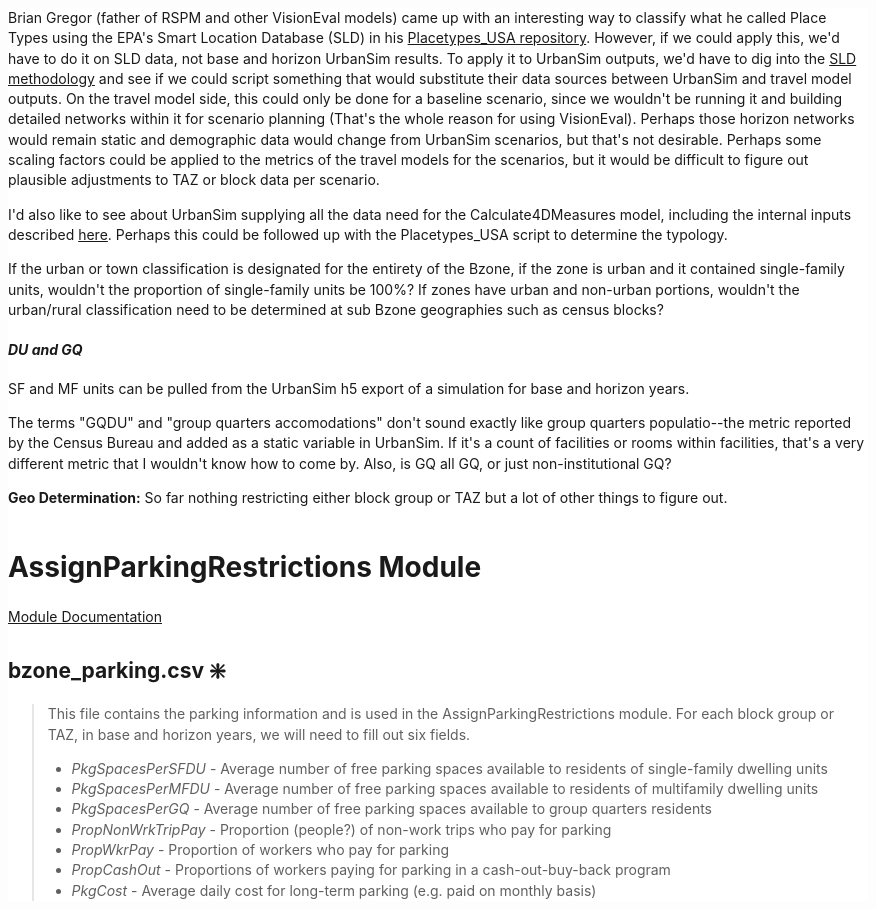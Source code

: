 Brian Gregor (father of RSPM and other VisionEval models) came up with an interesting way to classify what he called Place Types using the EPA's Smart Location Database (SLD) in his [Placetypes_USA repository](https://github.com/gregorbj/Placetypes_USA). However, if we could apply this, we'd have to do it on SLD data, not base and horizon UrbanSim results. To apply it to UrbanSim outputs, we'd have to dig into the [SLD methodology](https://www.epa.gov/sites/production/files/2021-06/documents/epa_sld_3.0_technicaldocumentationuserguide_may2021.pdf) and see if we could script something that would substitute their data sources between UrbanSim and travel model outputs. On the travel model side, this could only be done for a baseline scenario, since we wouldn't be running it and building detailed networks within it for scenario planning (That's the whole reason for using VisionEval). Perhaps those horizon networks would remain static and demographic data would change from UrbanSim scenarios, but that's not desirable. Perhaps some scaling factors could be applied to the metrics of the travel models for the scenarios, but it would be difficult to figure out plausible adjustments to TAZ or block data per scenario.

I'd also like to see about UrbanSim supplying all the data need for the Calculate4DMeasures model, including the internal inputs described [here](https://github.com/visioneval/VisionEval/blob/master/sources/modules/VELandUse/inst/module_docs/Calculate4DMeasures.md#how-the-module-works). Perhaps this could be followed up with the Placetypes_USA script to determine the typology.

If the urban or town classification is designated for the entirety of the Bzone, if the zone is urban and it contained single-family units, wouldn't the proportion of single-family units be 100%? If zones have urban and non-urban portions, wouldn't the urban/rural classification need to be determined at sub Bzone geographies such as census blocks?

#### _DU and GQ_
SF and MF units can be pulled from the UrbanSim h5 export of a simulation for base and horizon years. 

The terms "GQDU" and "group quarters accomodations" don't sound exactly like group quarters populatio--the metric reported by the Census Bureau and added as a static variable in UrbanSim. If it's a count of facilities or rooms within facilities, that's a very different metric that I wouldn't know how to come by. Also, is GQ all GQ, or just non-institutional GQ?

**Geo Determination:** So far nothing restricting either block group or TAZ but a lot of other things to figure out.

# AssignParkingRestrictions Module

[Module Documentation](https://github.com/VisionEval/VisionEval-Docs/blob/master/tutorials/verspm/Modules_and_Outputs.md/#assignparkingrestrictions)

## bzone_parking.csv ❇️

>This file contains the parking information and is used in the AssignParkingRestrictions module. For each block group or TAZ, in base and horizon years, we will need to fill out six fields.
>- _PkgSpacesPerSFDU_ - Average number of free parking spaces available to residents of single-family dwelling units
>- _PkgSpacesPerMFDU_ - Average number of free parking spaces available to residents of multifamily dwelling units
>- _PkgSpacesPerGQ_ - Average number of free parking spaces available to group quarters residents
>- _PropNonWrkTripPay_ - Proportion (people?) of non-work trips who pay for parking
>- _PropWkrPay_ - Proportion of workers who pay for parking
>- _PropCashOut_ - Proportions of workers paying for parking in a cash-out-buy-back program
>- _PkgCost_ - Average daily cost for long-term parking (e.g. paid on monthly basis)
